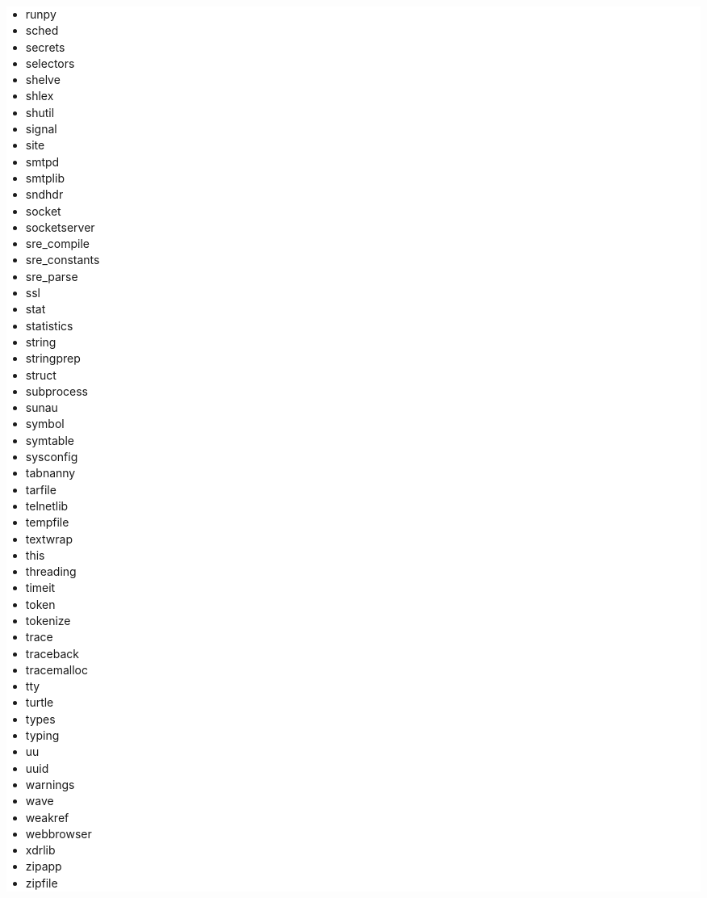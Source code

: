 - runpy
- sched
- secrets
- selectors
- shelve
- shlex
- shutil
- signal
- site
- smtpd
- smtplib
- sndhdr
- socket
- socketserver
- sre_compile
- sre_constants
- sre_parse
- ssl
- stat
- statistics
- string
- stringprep
- struct
- subprocess
- sunau
- symbol
- symtable
- sysconfig
- tabnanny
- tarfile
- telnetlib
- tempfile
- textwrap
- this
- threading
- timeit
- token
- tokenize
- trace
- traceback
- tracemalloc
- tty
- turtle
- types
- typing
- uu
- uuid
- warnings
- wave
- weakref
- webbrowser
- xdrlib
- zipapp
- zipfile